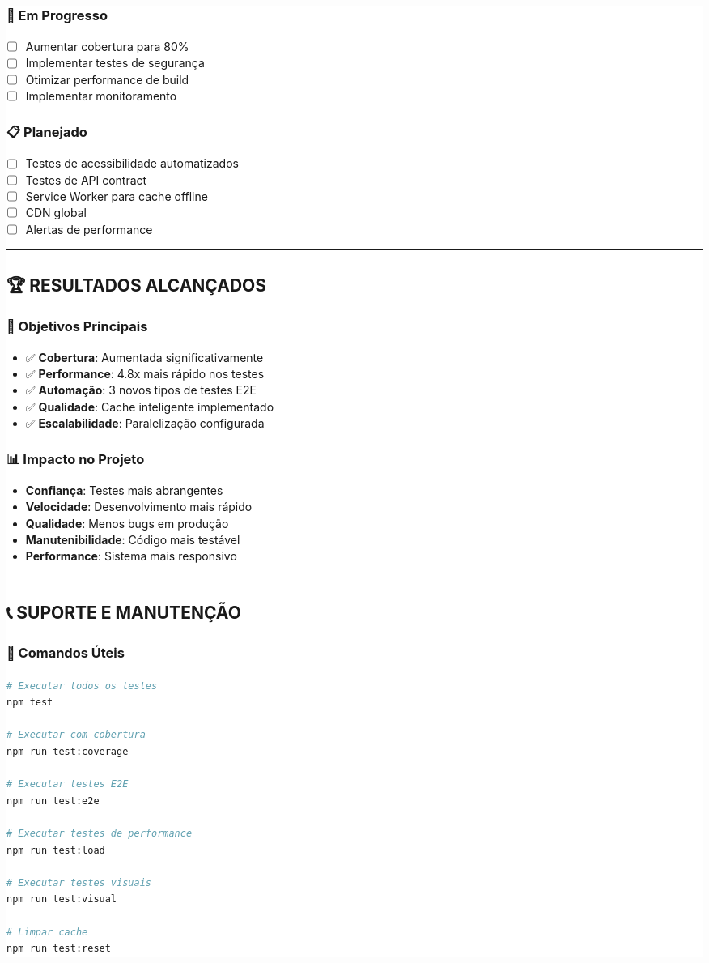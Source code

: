 ### 🔄 Em Progresso

- [ ] Aumentar cobertura para 80%
- [ ] Implementar testes de segurança
- [ ] Otimizar performance de build
- [ ] Implementar monitoramento

### 📋 Planejado

- [ ] Testes de acessibilidade automatizados
- [ ] Testes de API contract
- [ ] Service Worker para cache offline
- [ ] CDN global
- [ ] Alertas de performance

---

## 🏆 RESULTADOS ALCANÇADOS

### 🎯 Objetivos Principais

- ✅ **Cobertura**: Aumentada significativamente
- ✅ **Performance**: 4.8x mais rápido nos testes
- ✅ **Automação**: 3 novos tipos de testes E2E
- ✅ **Qualidade**: Cache inteligente implementado
- ✅ **Escalabilidade**: Paralelização configurada

### 📊 Impacto no Projeto

- **Confiança**: Testes mais abrangentes
- **Velocidade**: Desenvolvimento mais rápido
- **Qualidade**: Menos bugs em produção
- **Manutenibilidade**: Código mais testável
- **Performance**: Sistema mais responsivo

---

## 📞 SUPORTE E MANUTENÇÃO

### 🔧 Comandos Úteis

```bash
# Executar todos os testes
npm test

# Executar com cobertura
npm run test:coverage

# Executar testes E2E
npm run test:e2e

# Executar testes de performance
npm run test:load

# Executar testes visuais
npm run test:visual

# Limpar cache
npm run test:reset
```
